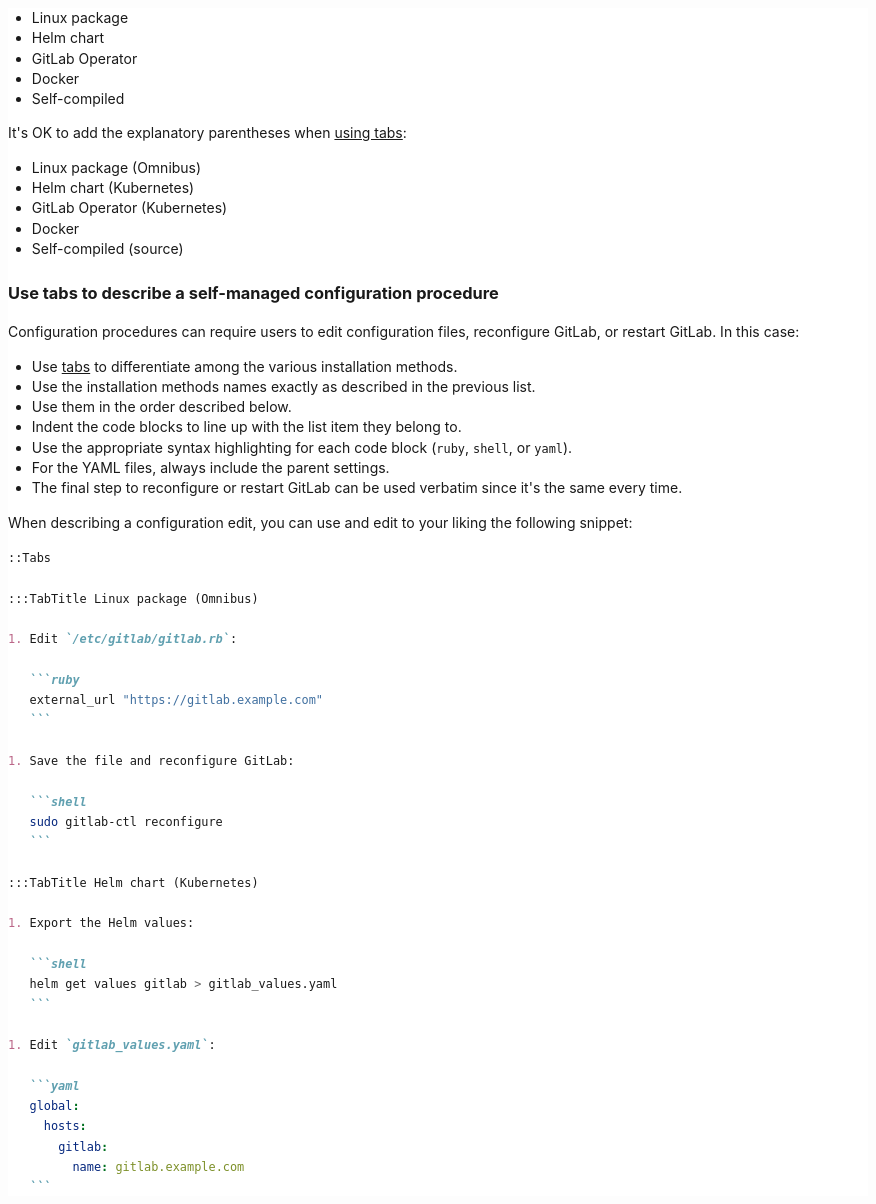 - Linux package
- Helm chart
- GitLab Operator
- Docker
- Self-compiled

It's OK to add the explanatory parentheses when
[using tabs](#use-tabs-to-describe-a-self-managed-configuration-procedure):

- Linux package (Omnibus)
- Helm chart (Kubernetes)
- GitLab Operator (Kubernetes)
- Docker
- Self-compiled (source)

### Use tabs to describe a self-managed configuration procedure

Configuration procedures can require users to edit configuration files, reconfigure
GitLab, or restart GitLab. In this case:

- Use [tabs](#tabs) to differentiate among the various installation methods.
- Use the installation methods names exactly as described in the previous list.
- Use them in the order described below.
- Indent the code blocks to line up with the list item they belong to.
- Use the appropriate syntax highlighting for each code block (`ruby`, `shell`, or `yaml`).
- For the YAML files, always include the parent settings.
- The final step to reconfigure or restart GitLab can be used verbatim since it's
  the same every time.

When describing a configuration edit, you can use and edit to your liking the
following snippet:


````markdown
::Tabs

:::TabTitle Linux package (Omnibus)

1. Edit `/etc/gitlab/gitlab.rb`:

   ```ruby
   external_url "https://gitlab.example.com"
   ```

1. Save the file and reconfigure GitLab:

   ```shell
   sudo gitlab-ctl reconfigure
   ```

:::TabTitle Helm chart (Kubernetes)

1. Export the Helm values:

   ```shell
   helm get values gitlab > gitlab_values.yaml
   ```

1. Edit `gitlab_values.yaml`:

   ```yaml
   global:
     hosts:
       gitlab:
         name: gitlab.example.com
   ```

````